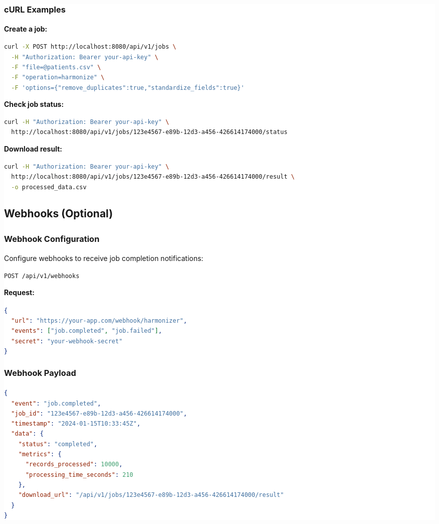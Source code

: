 ### cURL Examples

**Create a job:**
```bash
curl -X POST http://localhost:8080/api/v1/jobs \
  -H "Authorization: Bearer your-api-key" \
  -F "file=@patients.csv" \
  -F "operation=harmonize" \
  -F 'options={"remove_duplicates":true,"standardize_fields":true}'
```

**Check job status:**
```bash
curl -H "Authorization: Bearer your-api-key" \
  http://localhost:8080/api/v1/jobs/123e4567-e89b-12d3-a456-426614174000/status
```

**Download result:**
```bash
curl -H "Authorization: Bearer your-api-key" \
  http://localhost:8080/api/v1/jobs/123e4567-e89b-12d3-a456-426614174000/result \
  -o processed_data.csv
```

## Webhooks (Optional)

### Webhook Configuration
Configure webhooks to receive job completion notifications:

```http
POST /api/v1/webhooks
```

**Request:**
```json
{
  "url": "https://your-app.com/webhook/harmonizer",
  "events": ["job.completed", "job.failed"],
  "secret": "your-webhook-secret"
}
```

### Webhook Payload
```json
{
  "event": "job.completed",
  "job_id": "123e4567-e89b-12d3-a456-426614174000",
  "timestamp": "2024-01-15T10:33:45Z",
  "data": {
    "status": "completed",
    "metrics": {
      "records_processed": 10000,
      "processing_time_seconds": 210
    },
    "download_url": "/api/v1/jobs/123e4567-e89b-12d3-a456-426614174000/result"
  }
}
```
